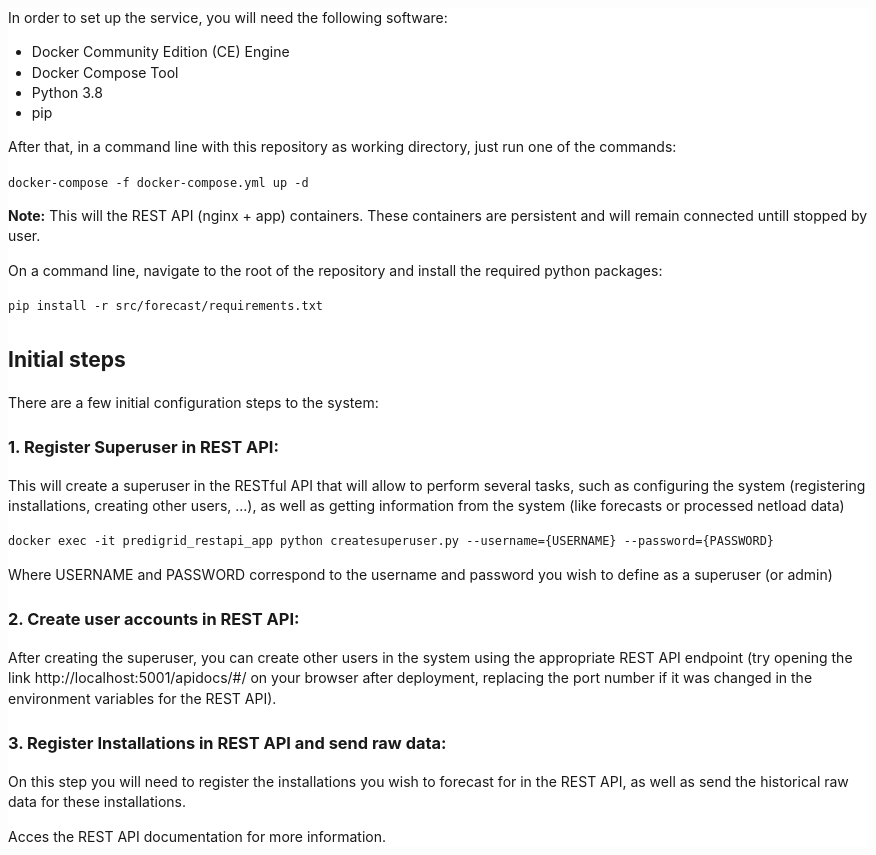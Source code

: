 In order to set up the service, you will need the following software:

- Docker Community Edition (CE) Engine
- Docker Compose Tool
- Python 3.8
- pip

After that, in a command line with this repository as working directory, just run one of the commands:

```
docker-compose -f docker-compose.yml up -d
```

**Note:** This will the REST API (nginx + app) containers. These containers are persistent and will remain connected untill stopped by user.

On a command line, navigate to the root of the repository and install the required python packages:

```
pip install -r src/forecast/requirements.txt
```

## Initial steps

There are a few initial configuration steps to the system:


### 1. Register Superuser in REST API:

This will create a superuser in the RESTful API that will allow to perform
several tasks, such as configuring the system (registering installations, creating other users, ...),
as well as getting information from the system (like forecasts or processed netload data)


```
docker exec -it predigrid_restapi_app python createsuperuser.py --username={USERNAME} --password={PASSWORD}
```

Where USERNAME and PASSWORD correspond 
to the username and password you wish to define as a superuser (or admin)

### 2. Create user accounts in REST API:
After creating the superuser, you can create other users in the system
using the appropriate REST API endpoint 
(try opening the link http://localhost:5001/apidocs/#/ 
on your browser after deployment, replacing the port number if it was 
changed in the environment variables for the REST API).

### 3. Register Installations in REST API and send raw data:
On this step you will need to register the installations you wish to forecast for
in the REST API, as well as send the historical raw data for these installations.

Acces the REST API documentation for more information.
